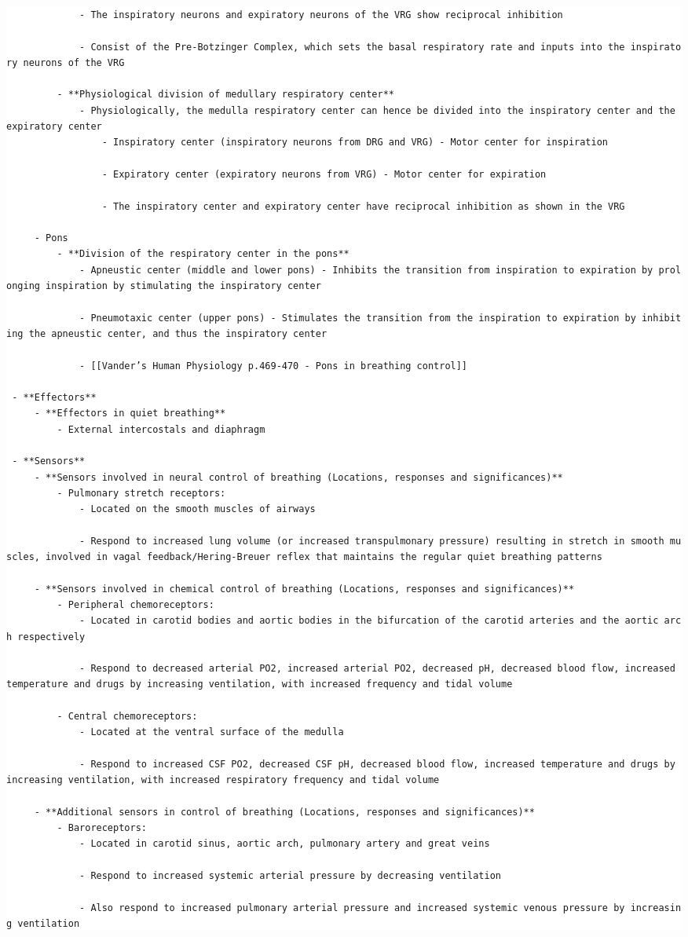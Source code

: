 				 - The inspiratory neurons and expiratory neurons of the VRG show reciprocal inhibition

				 - Consist of the Pre-Botzinger Complex, which sets the basal respiratory rate and inputs into the inspiratory neurons of the VRG

			 - **Physiological division of medullary respiratory center**
				 - Physiologically, the medulla respiratory center can hence be divided into the inspiratory center and the expiratory center
					 - Inspiratory center (inspiratory neurons from DRG and VRG) - Motor center for inspiration

					 - Expiratory center (expiratory neurons from VRG) - Motor center for expiration

					 - The inspiratory center and expiratory center have reciprocal inhibition as shown in the VRG

		 - Pons
			 - **Division of the respiratory center in the pons**
				 - Apneustic center (middle and lower pons) - Inhibits the transition from inspiration to expiration by prolonging inspiration by stimulating the inspiratory center

				 - Pneumotaxic center (upper pons) - Stimulates the transition from the inspiration to expiration by inhibiting the apneustic center, and thus the inspiratory center

				 - [[Vander’s Human Physiology p.469-470 - Pons in breathing control]]

	 - **Effectors**
		 - **Effectors in quiet breathing**
			 - External intercostals and diaphragm

	 - **Sensors**
		 - **Sensors involved in neural control of breathing (Locations, responses and significances)**
			 - Pulmonary stretch receptors:
				 - Located on the smooth muscles of airways

				 - Respond to increased lung volume (or increased transpulmonary pressure) resulting in stretch in smooth muscles, involved in vagal feedback/Hering-Breuer reflex that maintains the regular quiet breathing patterns

		 - **Sensors involved in chemical control of breathing (Locations, responses and significances)**
			 - Peripheral chemoreceptors:
				 - Located in carotid bodies and aortic bodies in the bifurcation of the carotid arteries and the aortic arch respectively

				 - Respond to decreased arterial PO2, increased arterial PO2, decreased pH, decreased blood flow, increased temperature and drugs by increasing ventilation, with increased frequency and tidal volume

			 - Central chemoreceptors:
				 - Located at the ventral surface of the medulla

				 - Respond to increased CSF PO2, decreased CSF pH, decreased blood flow, increased temperature and drugs by increasing ventilation, with increased respiratory frequency and tidal volume

		 - **Additional sensors in control of breathing (Locations, responses and significances)**
			 - Baroreceptors:
				 - Located in carotid sinus, aortic arch, pulmonary artery and great veins

				 - Respond to increased systemic arterial pressure by decreasing ventilation

				 - Also respond to increased pulmonary arterial pressure and increased systemic venous pressure by increasing ventilation
